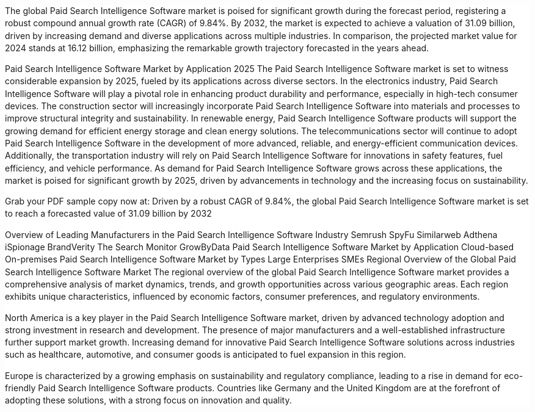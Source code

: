 The global Paid Search Intelligence Software market is poised for significant growth during the forecast period, registering a robust compound annual growth rate (CAGR) of 9.84%. By 2032, the market is expected to achieve a valuation of 31.09 billion, driven by increasing demand and diverse applications across multiple industries. In comparison, the projected market value for 2024 stands at 16.12 billion, emphasizing the remarkable growth trajectory forecasted in the years ahead. 

Paid Search Intelligence Software Market by Application 2025
The Paid Search Intelligence Software market is set to witness considerable expansion by 2025, fueled by its applications across diverse sectors. In the electronics industry, Paid Search Intelligence Software will play a pivotal role in enhancing product durability and performance, especially in high-tech consumer devices. The construction sector will increasingly incorporate Paid Search Intelligence Software into materials and processes to improve structural integrity and sustainability. In renewable energy, Paid Search Intelligence Software products will support the growing demand for efficient energy storage and clean energy solutions. The telecommunications sector will continue to adopt Paid Search Intelligence Software in the development of more advanced, reliable, and energy-efficient communication devices. Additionally, the transportation industry will rely on Paid Search Intelligence Software for innovations in safety features, fuel efficiency, and vehicle performance. As demand for Paid Search Intelligence Software grows across these applications, the market is poised for significant growth by 2025, driven by advancements in technology and the increasing focus on sustainability.

Grab your PDF sample copy now at: Driven by a robust CAGR of 9.84%, the global Paid Search Intelligence Software market is set to reach a forecasted value of 31.09 billion by 2032

Overview of Leading Manufacturers in the Paid Search Intelligence Software Industry
Semrush
SpyFu
Similarweb
Adthena
iSpionage
BrandVerity
The Search Monitor
GrowByData
Paid Search Intelligence Software Market by Application
Cloud-based
On-premises
Paid Search Intelligence Software Market by Types
Large Enterprises
SMEs
Regional Overview of the Global Paid Search Intelligence Software Market
The regional overview of the global Paid Search Intelligence Software market provides a comprehensive analysis of market dynamics, trends, and growth opportunities across various geographic areas. Each region exhibits unique characteristics, influenced by economic factors, consumer preferences, and regulatory environments.

North America is a key player in the Paid Search Intelligence Software market, driven by advanced technology adoption and strong investment in research and development. The presence of major manufacturers and a well-established infrastructure further support market growth. Increasing demand for innovative Paid Search Intelligence Software solutions across industries such as healthcare, automotive, and consumer goods is anticipated to fuel expansion in this region.

Europe is characterized by a growing emphasis on sustainability and regulatory compliance, leading to a rise in demand for eco-friendly Paid Search Intelligence Software products. Countries like Germany and the United Kingdom are at the forefront of adopting these solutions, with a strong focus on innovation and quality.
